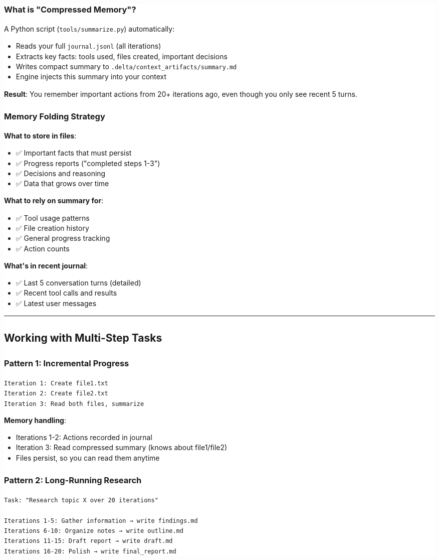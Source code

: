 ### What is "Compressed Memory"?

A Python script (`tools/summarize.py`) automatically:
- Reads your full `journal.jsonl` (all iterations)
- Extracts key facts: tools used, files created, important decisions
- Writes compact summary to `.delta/context_artifacts/summary.md`
- Engine injects this summary into your context

**Result**: You remember important actions from 20+ iterations ago, even though you only see recent 5 turns.

### Memory Folding Strategy

**What to store in files**:
- ✅ Important facts that must persist
- ✅ Progress reports ("completed steps 1-3")
- ✅ Decisions and reasoning
- ✅ Data that grows over time

**What to rely on summary for**:
- ✅ Tool usage patterns
- ✅ File creation history
- ✅ General progress tracking
- ✅ Action counts

**What's in recent journal**:
- ✅ Last 5 conversation turns (detailed)
- ✅ Recent tool calls and results
- ✅ Latest user messages

---

## Working with Multi-Step Tasks

### Pattern 1: Incremental Progress

```
Iteration 1: Create file1.txt
Iteration 2: Create file2.txt
Iteration 3: Read both files, summarize
```

**Memory handling**:
- Iterations 1-2: Actions recorded in journal
- Iteration 3: Read compressed summary (knows about file1/file2)
- Files persist, so you can read them anytime

### Pattern 2: Long-Running Research

```
Task: "Research topic X over 20 iterations"

Iterations 1-5: Gather information → write findings.md
Iterations 6-10: Organize notes → write outline.md
Iterations 11-15: Draft report → write draft.md
Iterations 16-20: Polish → write final_report.md
```
